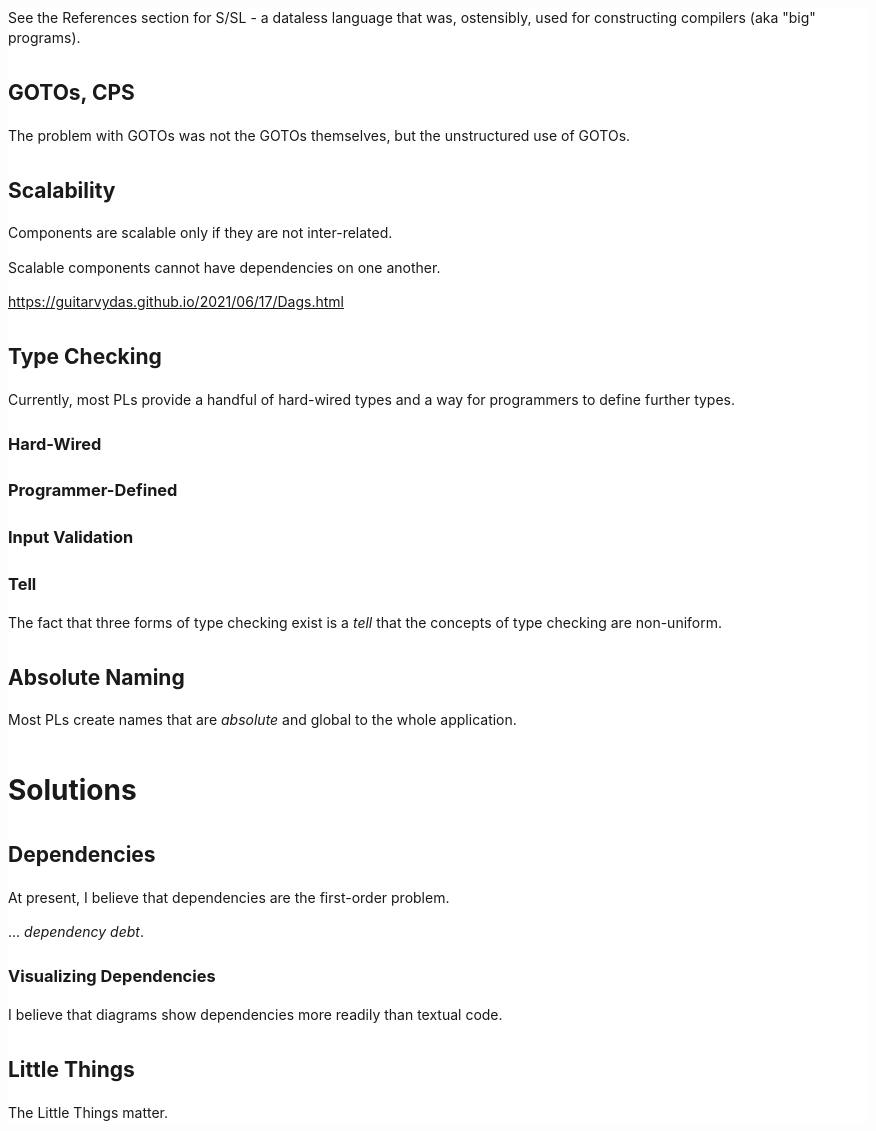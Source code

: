 See the References section for S/SL - a dataless language that was, ostensibly, used for constructing compilers (aka "big" programs).

## GOTOs, CPS

The problem with GOTOs was not the GOTOs themselves, but the unstructured use of GOTOs.

## Scalability

Components are scalable only if they are not inter-related.

Scalable components cannot have dependencies on one another.

https://guitarvydas.github.io/2021/06/17/Dags.html

## Type Checking

Currently, most PLs provide a handful of hard-wired types and a way for programmers to define further types. 

### Hard-Wired

### Programmer-Defined

### Input Validation

### Tell

The fact that three forms of type checking exist is a _tell_ that the concepts of type checking are non-uniform.

## Absolute Naming

Most PLs create names that are _absolute_ and global to the whole application.

# Solutions

## Dependencies

At present, I believe that dependencies are the first-order problem.

... _dependency debt_.

### Visualizing Dependencies

I believe that diagrams show dependencies more readily than textual code.

## Little Things

The Little Things matter.
